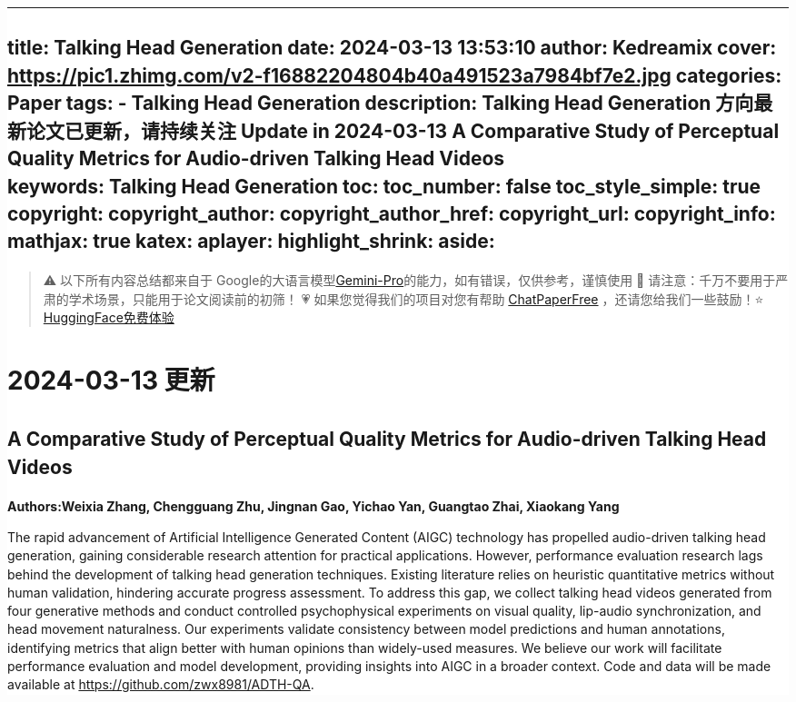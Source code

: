 
---
title: Talking Head Generation
date: 2024-03-13 13:53:10
author: Kedreamix
cover: https://pic1.zhimg.com/v2-f16882204804b40a491523a7984bf7e2.jpg
categories: Paper
tags:
    - Talking Head Generation
description: Talking Head Generation 方向最新论文已更新，请持续关注 Update in 2024-03-13  A Comparative Study of Perceptual Quality Metrics for Audio-driven   Talking Head Videos  
keywords: Talking Head Generation
toc:
toc_number: false
toc_style_simple: true
copyright:
copyright_author:
copyright_author_href:
copyright_url:
copyright_info:
mathjax: true
katex:
aplayer:
highlight_shrink:
aside:
---

>⚠️ 以下所有内容总结都来自于 Google的大语言模型[Gemini-Pro](https://ai.google.dev/)的能力，如有错误，仅供参考，谨慎使用
>🔴 请注意：千万不要用于严肃的学术场景，只能用于论文阅读前的初筛！
>💗 如果您觉得我们的项目对您有帮助 [ChatPaperFree](https://github.com/Kedreamix/ChatPaperFree) ，还请您给我们一些鼓励！⭐️ [HuggingFace免费体验](https://huggingface.co/spaces/Kedreamix/ChatPaperFree)

# 2024-03-13 更新


## A Comparative Study of Perceptual Quality Metrics for Audio-driven   Talking Head Videos

**Authors:Weixia Zhang, Chengguang Zhu, Jingnan Gao, Yichao Yan, Guangtao Zhai, Xiaokang Yang**

The rapid advancement of Artificial Intelligence Generated Content (AIGC) technology has propelled audio-driven talking head generation, gaining considerable research attention for practical applications. However, performance evaluation research lags behind the development of talking head generation techniques. Existing literature relies on heuristic quantitative metrics without human validation, hindering accurate progress assessment. To address this gap, we collect talking head videos generated from four generative methods and conduct controlled psychophysical experiments on visual quality, lip-audio synchronization, and head movement naturalness. Our experiments validate consistency between model predictions and human annotations, identifying metrics that align better with human opinions than widely-used measures. We believe our work will facilitate performance evaluation and model development, providing insights into AIGC in a broader context. Code and data will be made available at https://github.com/zwx8981/ADTH-QA. 

